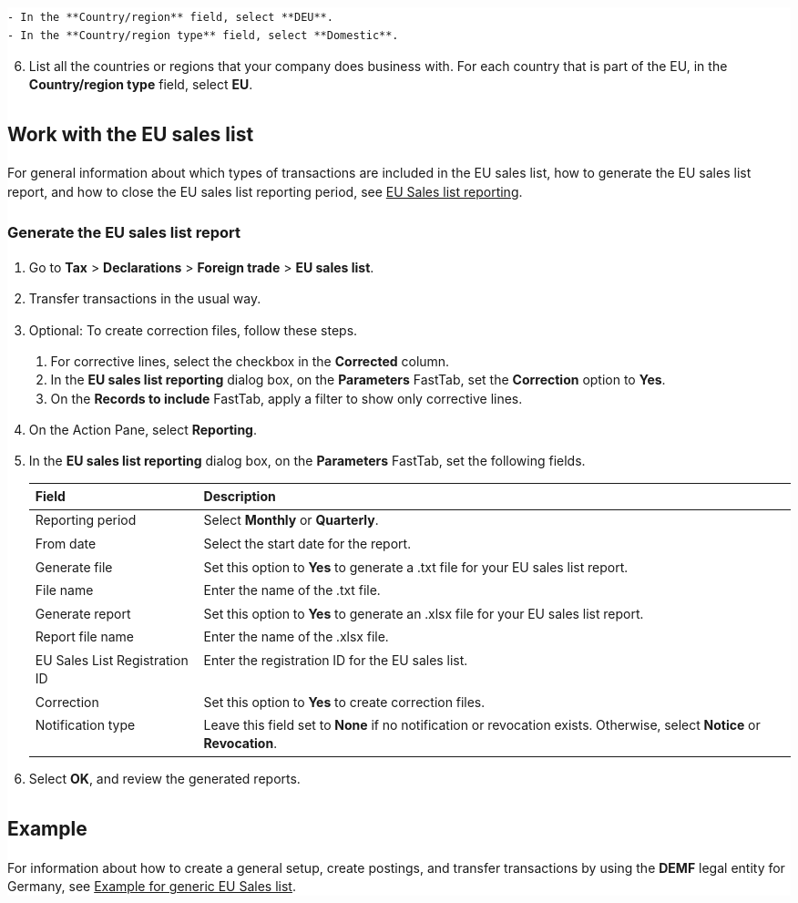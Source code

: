     - In the **Country/region** field, select **DEU**.
    - In the **Country/region type** field, select **Domestic**.

6. List all the countries or regions that your company does business with. For each country that is part of the EU, in the **Country/region type** field, select **EU**.

## Work with the EU sales list

For general information about which types of transactions are included in the EU sales list, how to generate the EU sales list report, and how to close the EU sales list reporting period, see [EU Sales list reporting](emea-eu-sales-list.md#working-with-the-esl).

### Generate the EU sales list report

1. Go to **Tax** > **Declarations** > **Foreign trade** > **EU sales list**.
2. Transfer transactions in the usual way.
3. Optional: To create correction files, follow these steps.

    1. For corrective lines, select the checkbox in the **Corrected** column.
    2. In the **EU sales list reporting** dialog box, on the **Parameters** FastTab, set the **Correction** option to **Yes**.
    3. On the **Records to include** FastTab, apply a filter to show only corrective lines.

4. On the Action Pane, select **Reporting**.
5. In the **EU sales list reporting** dialog box, on the **Parameters** FastTab, set the following fields.

    | Field                         | Description                                                                                                               |
    |-------------------------------|---------------------------------------------------------------------------------------------------------------------------|
    | Reporting period              | Select **Monthly** or **Quarterly**.                                                                                      |
    | From date                     | Select the start date for the report.                                                                                     |
    | Generate file                 | Set this option to **Yes** to generate a .txt file for your EU sales list report.                                         |
    | File name                     | Enter the name of the .txt file.                                                                                          |
    | Generate report               | Set this option to **Yes** to generate an .xlsx file for your EU sales list report.                                       |
    | Report file name              | Enter the name of the .xlsx file.                                                                                         |
    | EU Sales List Registration ID | Enter the registration ID for the EU sales list.                                                                          |
    | Correction                    | Set this option to **Yes** to create correction files.                                                                    |
    | Notification type             | Leave this field set to **None** if no notification or revocation exists. Otherwise, select **Notice** or **Revocation**. |

6. Select **OK**, and review the generated reports.

## Example

For information about how to create a general setup, create postings, and transfer transactions by using the **DEMF** legal entity for Germany, see [Example for generic EU Sales list](emea-eu-sales-list-example.md).
